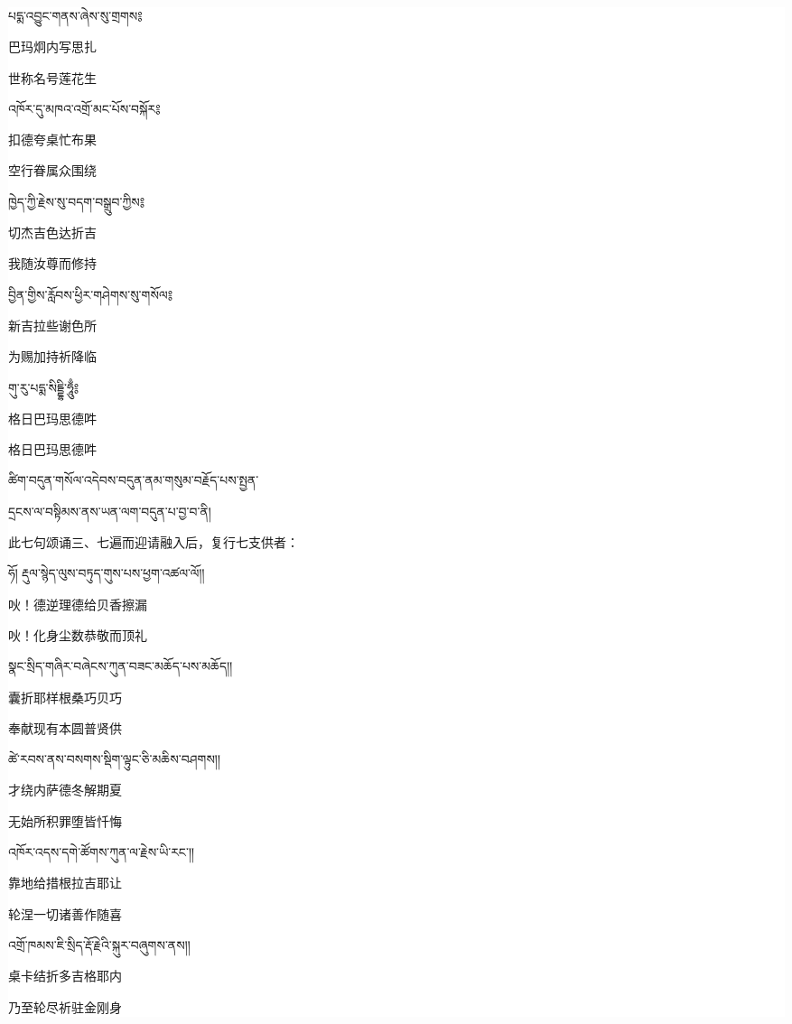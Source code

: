 པདྨ་འབྱུང་གནས་ཞེས་སུ་གྲགས༔

巴玛炯内写思扎

世称名号莲花生

འཁོར་དུ་མཁའ་འགྲོ་མང་པོས་བསྐོར༔

扣德夸桌忙布果

空行眷属众围绕

ཁྱེད་ཀྱི་རྗེས་སུ་བདག་བསྒྲུབ་ཀྱིས༔

切杰吉色达折吉

我随汝尊而修持

བྱིན་གྱིས་རློབས་ཕྱིར་གཤེགས་སུ་གསོལ༔

新吉拉些谢色所

为赐加持祈降临

གུ་རུ་པདྨ་སིདྡྷི་ཧཱུྃ༔

格日巴玛思德吽

格日巴玛思德吽

ཚིག་བདུན་གསོལ་འདེབས་བདུན་ནམ་གསུམ་བརྗོད་པས་སྤྱན་

དྲངས་ལ་བསྟིམས་ནས་ཡན་ལག་བདུན་པ་བྱ་བ་ནི།

此七句颂诵三、七遍而迎请融入后，复行七支供者：

ཧོ། རྡུལ་སྙེད་ལུས་བཏུད་གུས་པས་ཕྱག་འཚལ་ལོ།།

吙！德逆理德给贝香擦漏

吙！化身尘数恭敬而顶礼

སྣང་སྲིད་གཞིར་བཞེངས་ཀུན་བཟང་མཆོད་པས་མཆོད།།

囊折耶样根桑巧贝巧

奉献现有本圆普贤供

ཚེ་རབས་ནས་བསགས་སྡིག་ལྟུང་ཅི་མཆིས་བཤགས།།

才绕内萨德冬解期夏

无始所积罪堕皆忏悔

འཁོར་འདས་དགེ་ཚོགས་ཀུན་ལ་རྗེས་ཡི་རང་།།

靠地给措根拉吉耶让

轮涅一切诸善作随喜

འགྲོ་ཁམས་ཇི་སྲིད་རྡོ་རྗེའི་སྐུར་བཞུགས་ནས།།

桌卡结折多吉格耶内

乃至轮尽祈驻金刚身

